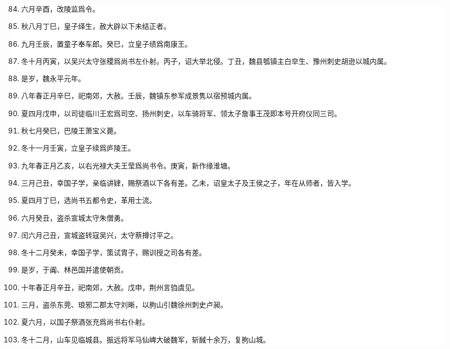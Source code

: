 84. <span id="梁本纪上第六-84"></span>
六月辛酉，改陵监爲令。

85. <span id="梁本纪上第六-85"></span>
秋八月丁巳，皇子绎生，赦大辟以下未结正者。

86. <span id="梁本纪上第六-86"></span>
九月壬辰，置童子奉车郎。癸巳，立皇子绩爲南康王。

87. <span id="梁本纪上第六-87"></span>
冬十月丙寅，以吴兴太守张稷爲尚书左仆射。丙子，诏大举北侵。丁丑，魏县瓠镇主白皁生、豫州刺史胡逊以城内属。

88. <span id="梁本纪上第六-88"></span>
是岁，魏永平元年。

89. <span id="梁本纪上第六-89"></span>
八年春正月辛巳，祀南郊，大赦。壬辰，魏镇东参军成景隽以宿预城内属。

90. <span id="梁本纪上第六-90"></span>
夏四月戊申，以司徒临川王宏爲司空、扬州刺史，以车骑将军、领太子詹事王茂即本号开府仪同三司。

91. <span id="梁本纪上第六-91"></span>
秋七月癸巳，巴陵王萧宝义薨。

92. <span id="梁本纪上第六-92"></span>
冬十一月壬寅，立皇子续爲庐陵王。

93. <span id="梁本纪上第六-93"></span>
九年春正月乙亥，以右光禄大夫王莹爲尚书令。庚寅，新作缘淮塘。

94. <span id="梁本纪上第六-94"></span>
三月己丑，幸国子学，亲临讲肄，赐祭酒以下各有差。乙未，诏皇太子及王侯之子，年在从师者，皆入学。

95. <span id="梁本纪上第六-95"></span>
夏四月丁巳，选尚书五都令史，革用士流。

96. <span id="梁本纪上第六-96"></span>
六月癸丑，盗杀宣城太守朱僧勇。

97. <span id="梁本纪上第六-97"></span>
闰六月己丑，宣城盗转寇吴兴，太守蔡撙讨平之。

98. <span id="梁本纪上第六-98"></span>
冬十二月癸未，幸国子学，策试胄子，赐训授之司各有差。

99. <span id="梁本纪上第六-99"></span>
是岁，于阗、林邑国并遣使朝贡。

100. <span id="梁本纪上第六-100"></span>
十年春正月辛丑，祀南郊，大赦。戊申，荆州言驺虞见。

101. <span id="梁本纪上第六-101"></span>
三月，盗杀东莞、琅邪二郡太守刘晰，以朐山引魏徐州刺史卢昶。

102. <span id="梁本纪上第六-102"></span>
夏六月，以国子祭酒张充爲尚书右仆射。

103. <span id="梁本纪上第六-103"></span>
冬十二月，山车见临城县。振远将军马仙崥大破魏军，斩馘十余万，复朐山城。
